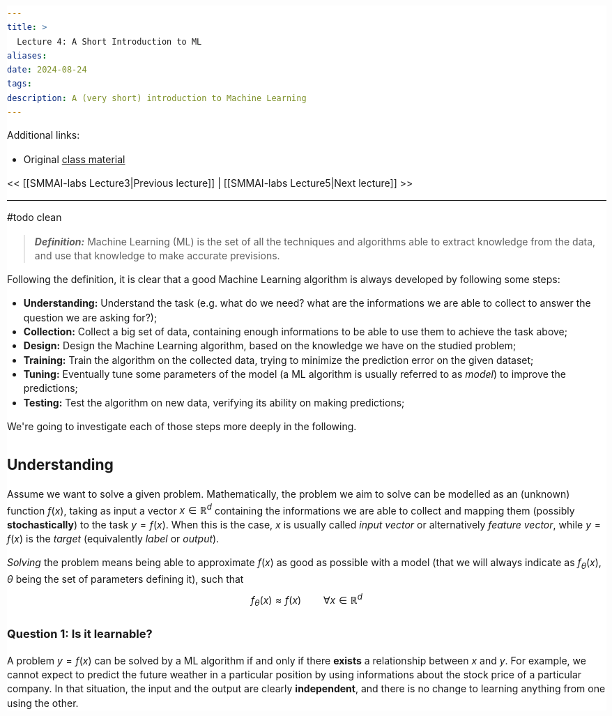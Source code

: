 ```yaml
---
title: >
  Lecture 4: A Short Introduction to ML
aliases: 
date: 2024-08-24
tags: 
description: A (very short) introduction to Machine Learning
---
```

Additional links: 
 - Original [class material](https://www.evangelistadavide.com/teaching/)

<< [[SMMAI-labs Lecture3|Previous lecture]] | [[SMMAI-labs Lecture5|Next lecture]] >>

---
#todo clean

> **_Definition:_** Machine Learning (ML) is the set of all the techniques and algorithms able to extract knowledge from the data, and use that knowledge to make accurate previsions.

Following the definition, it is clear that a good Machine Learning algorithm is always developed by following some steps:

- **Understanding:** Understand the task (e.g.  what do we need? what are the informations we are able to collect to answer the question we are asking for?);
- **Collection:** Collect a big set of data, containing enough informations to be able to use them to achieve the task above;
- **Design:** Design the Machine Learning algorithm, based on the knowledge we have on the studied problem;
- **Training:** Train the algorithm on the collected data, trying to minimize the prediction error on the given dataset;
- **Tuning:** Eventually tune some parameters of the model (a ML algorithm is usually referred to as _model_) to improve the predictions;
- **Testing:** Test the algorithm on new data, verifying its ability on making predictions;

We're going to investigate each of those steps more deeply in the following.

## Understanding
Assume we want to solve a given problem. Mathematically, the problem we aim to solve can be modelled as an (unknown) function $f(x)$, taking as input a vector $x \in \mathbb{R}^d$ containing the informations we are able to collect and mapping them (possibly **stochastically**) to the task $y = f(x)$. When this is the case, $x$ is usually called _input vector_ or alternatively _feature vector_, while $y = f(x)$ is the _target_ (equivalently _label_ or _output_).

_Solving_ the problem means being able to approximate $f(x)$ as good as possible with a model (that we will always indicate as $f_\theta (x)$, $\theta$ being the set of parameters defining it), such that 
$$
f_\theta(x) \approx f(x) \qquad \forall x \in \mathbb{R}^d 
$$

### Question 1: Is it learnable?
A problem $y = f(x)$ can be solved by a ML algorithm if and only if there **exists** a relationship between $x$ and $y$. For example, we cannot expect to predict the future weather in a particular position by using informations about the stock price of a particular company. In that situation, the input and the output are clearly **independent**, and there is no change to learning anything from one using the other.
